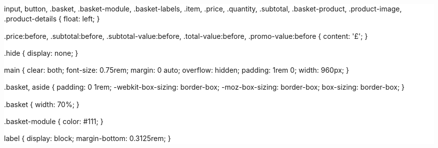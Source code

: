 input,
button,
.basket,
.basket-module,
.basket-labels,
.item,
.price,
.quantity,
.subtotal,
.basket-product,
.product-image,
.product-details {
  float: left;
}

.price:before,
.subtotal:before,
.subtotal-value:before,
.total-value:before,
.promo-value:before {
  content: '£';
}

.hide {
  display: none;
}

main {
  clear: both;
  font-size: 0.75rem;
  margin: 0 auto;
  overflow: hidden;
  padding: 1rem 0;
  width: 960px;
}

.basket,
aside {
  padding: 0 1rem;
  -webkit-box-sizing: border-box;
  -moz-box-sizing: border-box;
  box-sizing: border-box;
}

.basket {
  width: 70%;
}

.basket-module {
  color: #111;
}

label {
  display: block;
  margin-bottom: 0.3125rem;
}
